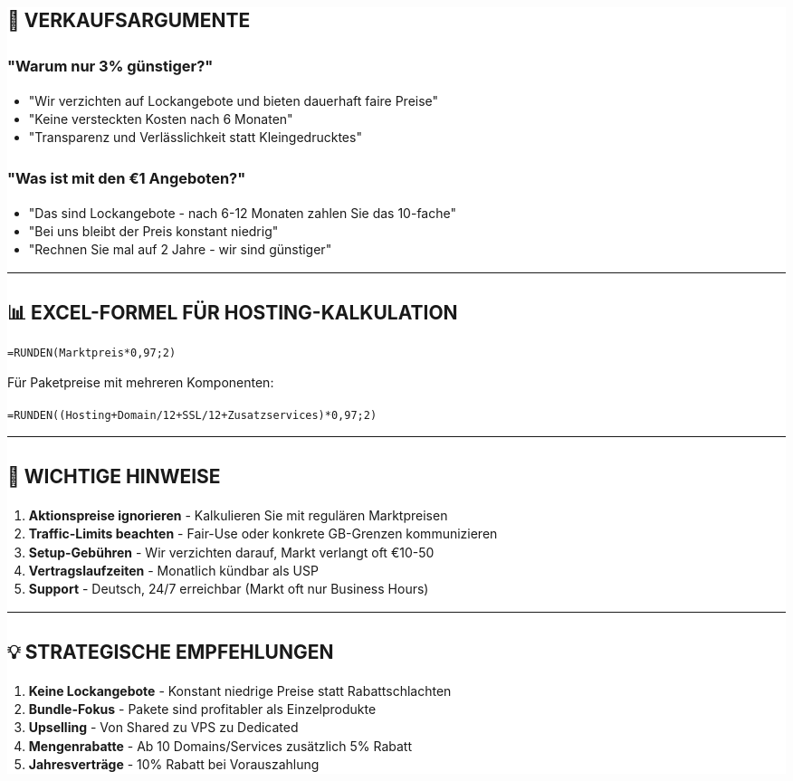 
## 🎯 VERKAUFSARGUMENTE

### "Warum nur 3% günstiger?"

- "Wir verzichten auf Lockangebote und bieten dauerhaft faire Preise"
- "Keine versteckten Kosten nach 6 Monaten"
- "Transparenz und Verlässlichkeit statt Kleingedrucktes"

### "Was ist mit den €1 Angeboten?"

- "Das sind Lockangebote - nach 6-12 Monaten zahlen Sie das 10-fache"
- "Bei uns bleibt der Preis konstant niedrig"
- "Rechnen Sie mal auf 2 Jahre - wir sind günstiger"

---

## 📊 EXCEL-FORMEL FÜR HOSTING-KALKULATION

```
=RUNDEN(Marktpreis*0,97;2)

```

Für Paketpreise mit mehreren Komponenten:

```
=RUNDEN((Hosting+Domain/12+SSL/12+Zusatzservices)*0,97;2)

```

---

## 🚨 WICHTIGE HINWEISE

1. **Aktionspreise ignorieren** - Kalkulieren Sie mit regulären Marktpreisen
2. **Traffic-Limits beachten** - Fair-Use oder konkrete GB-Grenzen kommunizieren
3. **Setup-Gebühren** - Wir verzichten darauf, Markt verlangt oft €10-50
4. **Vertragslaufzeiten** - Monatlich kündbar als USP
5. **Support** - Deutsch, 24/7 erreichbar (Markt oft nur Business Hours)

---

## 💡 STRATEGISCHE EMPFEHLUNGEN

1. **Keine Lockangebote** - Konstant niedrige Preise statt Rabattschlachten
2. **Bundle-Fokus** - Pakete sind profitabler als Einzelprodukte
3. **Upselling** - Von Shared zu VPS zu Dedicated
4. **Mengenrabatte** - Ab 10 Domains/Services zusätzlich 5% Rabatt
5. **Jahresverträge** - 10% Rabatt bei Vorauszahlung